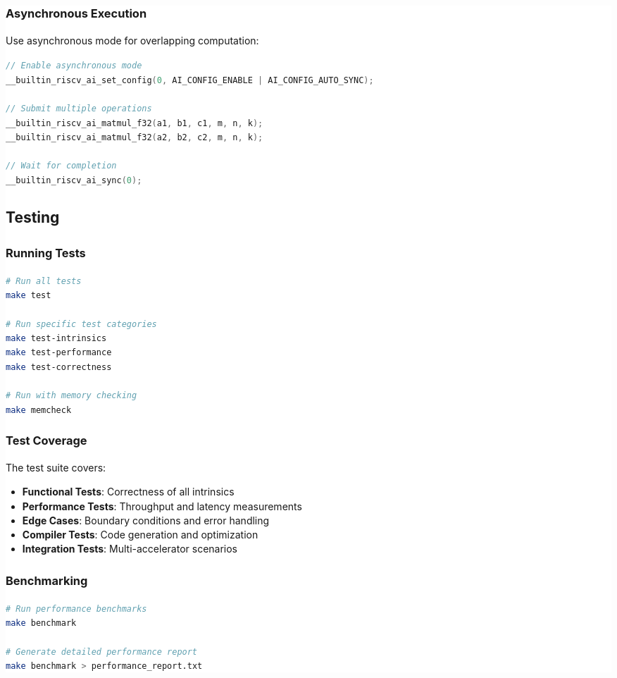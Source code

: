 ### Asynchronous Execution

Use asynchronous mode for overlapping computation:

```c
// Enable asynchronous mode
__builtin_riscv_ai_set_config(0, AI_CONFIG_ENABLE | AI_CONFIG_AUTO_SYNC);

// Submit multiple operations
__builtin_riscv_ai_matmul_f32(a1, b1, c1, m, n, k);
__builtin_riscv_ai_matmul_f32(a2, b2, c2, m, n, k);

// Wait for completion
__builtin_riscv_ai_sync(0);
```

## Testing

### Running Tests

```bash
# Run all tests
make test

# Run specific test categories
make test-intrinsics
make test-performance
make test-correctness

# Run with memory checking
make memcheck
```

### Test Coverage

The test suite covers:

- **Functional Tests**: Correctness of all intrinsics
- **Performance Tests**: Throughput and latency measurements
- **Edge Cases**: Boundary conditions and error handling
- **Compiler Tests**: Code generation and optimization
- **Integration Tests**: Multi-accelerator scenarios

### Benchmarking

```bash
# Run performance benchmarks
make benchmark

# Generate detailed performance report
make benchmark > performance_report.txt
```
